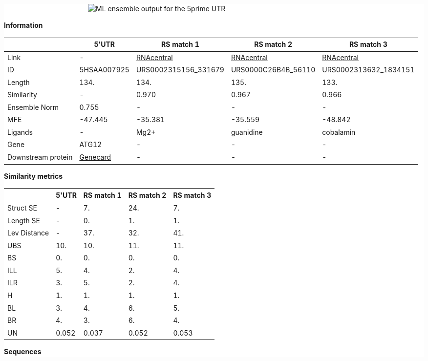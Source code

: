 <div class="row">
    <div class="column_center">
        <span title="Normalized ensemble output probabilities for each classifier, green highlights represent classifiers that are above a non-normalized 0.95 output threshold (selected as RS)."><img src="../../alns/ens/ens_93.png" alt="ML ensemble output for the 5prime UTR" style="width:60%; display:block; margin-left:auto; margin-right:auto;"></span>
    </div>
</div>


**Information**

| | 5'UTR       | RS match 1   | RS match 2  | RS match 3 |
| ---- | ----------- | ----------- | ----------- | ----------- |
| <span title="Link to the sequence source">Link</span> | -  | <a href="https://rnacentral.org/rna/URS0002315156/331679" target="_blank" rel="noopener noreferrer">RNAcentral</a>     |<a href="https://rnacentral.org/rna/URS0000C26B4B/56110" target="_blank" rel="noopener noreferrer">RNAcentral</a>  | <a href="https://rnacentral.org/rna/URS0002313632/1834151" target="_blank" rel="noopener noreferrer">RNAcentral</a>   |
| <span title="ID within respective databases">ID</span>  | 5HSAA007925     | URS0002315156_331679     | URS0000C26B4B_56110     | URS0002313632_1834151     |
| <span title="Length of the sequence in question">Length</span>  | 134.     |  134.    | 135.   |  133.    |
| <span title="Similarity score calculated from all similarity metrics">Similarity</span>  | - | 0.970 | 0.967 | 0.966 |
| <span title="Ensemble classification via all 19 ML classifiers">Ensemble Norm</span>  | 0.755 | - | - | - |
| <span title="Nupack Mean Free Energy of the secondary structure">MFE</span>  | -47.445 | -35.381 | -35.559 | -48.842 |
| <span title="Reported Ligand match on RNAcentral or via RFAM">Ligands</span>  | - | Mg2+ | guanidine | cobalamin |
| <span title="Homo Sapiens gene abbreviation">Gene</span>  | ATG12 | - | - | - |
| <span title="Link to the sequence source">Downstream protein</span>  | <a href="https://www.genecards.org/cgi-bin/carddisp.pl?gene=ATG12" target="_blank" rel="noopener noreferrer"> Genecard </a>   |    -    | -  | - |


**Similarity metrics**

| | 5'UTR       | RS match 1   | RS match 2  | RS match 3 |
| ---- | ----------- | ----------- | ----------- | ----------- |
| <span title="Structural feature squared error">Struct SE</span> | - | 7. | 24. | 7. |
| <span title="Length difference squared error">Length SE</span> | - | 0. | 1. | 1. |
| <span title="Edit distance of both dot structures">Lev Distance</span> | - | 37. | 32. | 41. |
| <span title="Unbranched stack count">UBS</span>| 10. | 10. | 11. | 11. |
| <span title="Branched stack counts">BS</span> | 0. | 0. | 0. | 0. |
| <span title="Inner loop left count">ILL</span> | 5. | 4. | 2. | 4. |
| <span title="Inner loop right count">ILR</span> | 3. | 5. | 2. | 4. |
| <span title="Hairpin counts">H</span> | 1. | 1. | 1. | 1. |
| <span title="Bulges left count">BL</span> | 3. | 4. | 6. | 5. |
| <span title="Bulges right count">BR</span> | 4. | 3. | 6. | 4. |
| <span title="Unpaired nucleotide %">UN</span> | 0.052 | 0.037 | 0.052 | 0.053 |

**Sequences**
